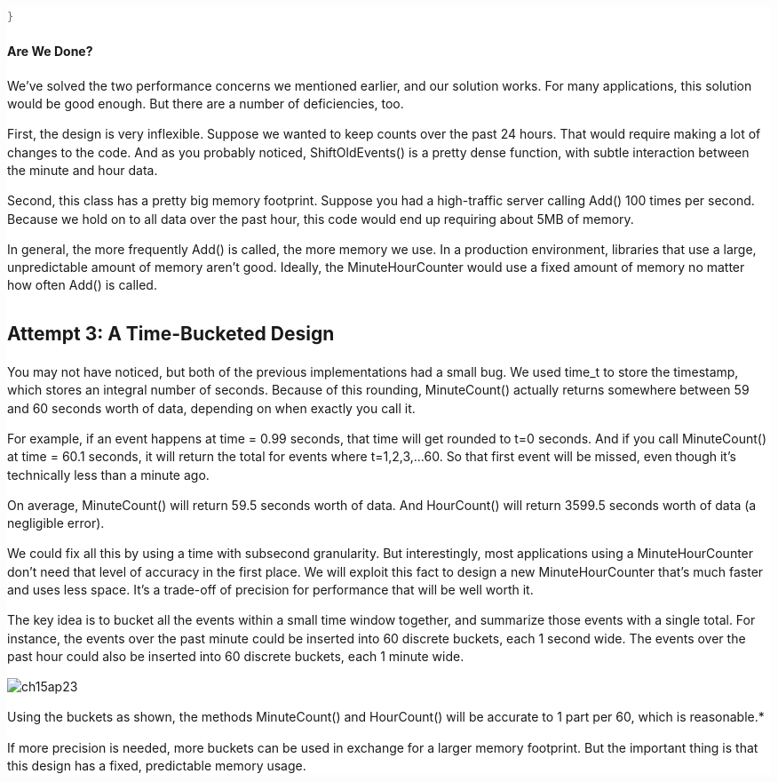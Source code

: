 ```c++
}
```


#### Are We Done?

We’ve solved the two performance concerns we mentioned earlier, and our solution works. For many applications, this solution would be good enough. But there are a number of deficiencies, too.

First, the design is very inflexible. Suppose we wanted to keep counts over the past 24 hours. That would require making a lot of changes to the code. And as you probably noticed, ShiftOldEvents() is a pretty dense function, with subtle interaction between the minute and hour data.

Second, this class has a pretty big memory footprint. Suppose you had a high-traffic server calling Add() 100 times per second. Because we hold on to all data over the past hour, this code would end up requiring about 5MB of memory.

In general, the more frequently Add() is called, the more memory we use. In a production environment, libraries that use a large, unpredictable amount of memory aren’t good. Ideally, the MinuteHourCounter would use a fixed amount of memory no matter how often Add() is called.

<a name="ch15_at3"></a>
## Attempt 3: A Time-Bucketed Design

You may not have noticed, but both of the previous implementations had a small bug. We used time_t to store the timestamp, which stores an integral number of seconds. Because of this rounding, MinuteCount() actually returns somewhere between 59 and 60 seconds worth of data, depending on when exactly you call it.

For example, if an event happens at time = 0.99 seconds, that time will get rounded to t=0 seconds. And if you call MinuteCount() at time = 60.1 seconds, it will return the total for events where t=1,2,3,...60. So that first event will be missed, even though it’s technically less than a minute ago.

On average, MinuteCount() will return 59.5 seconds worth of data. And HourCount() will return 3599.5 seconds worth of data (a negligible error).

We could fix all this by using a time with subsecond granularity. But interestingly, most applications using a MinuteHourCounter don’t need that level of accuracy in the first place. We will exploit this fact to design a new MinuteHourCounter that’s much faster and uses less space. It’s a trade-off of precision for performance that will be well worth it.

The key idea is to bucket all the events within a small time window together, and summarize those events with a single total. For instance, the events over the past minute could be inserted into 60 discrete buckets, each 1 second wide. The events over the past hour could also be inserted into 60 discrete buckets, each 1 minute wide.


![ch15ap23](https://github.com/byam/Programming-Notes/blob/master/readable_code-note/ch15ap23.png)

Using the buckets as shown, the methods MinuteCount() and HourCount() will be accurate to 1 part per 60, which is reasonable.*

If more precision is needed, more buckets can be used in exchange for a larger memory footprint. But the important thing is that this design has a fixed, predictable memory usage.

